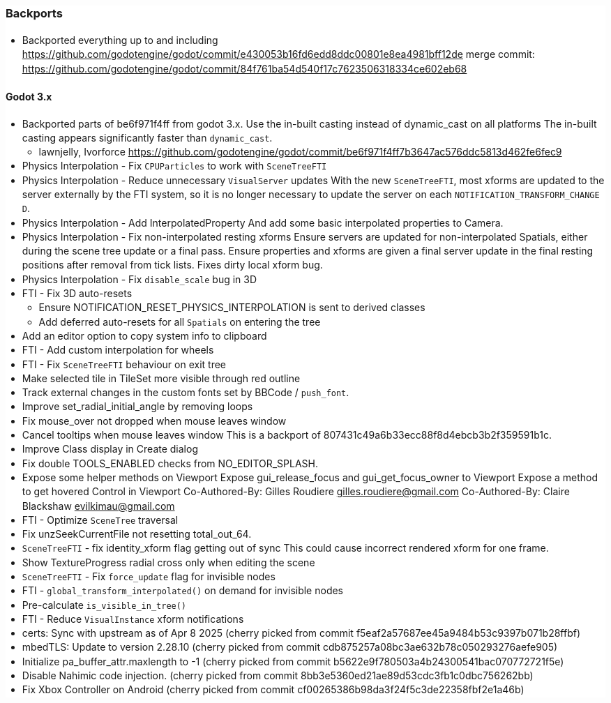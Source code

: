 ### Backports

- Backported everything up to and including https://github.com/godotengine/godot/commit/e430053b16fd6edd8ddc00801e8ea4981bff12de
  merge commit: https://github.com/godotengine/godot/commit/84f761ba54d540f17c7623506318334ce602eb68

#### Godot 3.x

- Backported parts of be6f971f4ff from godot 3.x.
  Use the in-built casting instead of dynamic_cast on all platforms
  The in-built casting appears significantly faster than `dynamic_cast`.
  - lawnjelly, Ivorforce
  https://github.com/godotengine/godot/commit/be6f971f4ff7b3647ac576ddc5813d462fe6fec9
- Physics Interpolation - Fix `CPUParticles` to work with `SceneTreeFTI`
- Physics Interpolation - Reduce unnecessary `VisualServer` updates
  With the new `SceneTreeFTI`, most xforms are updated to the server externally by the FTI system, so it is no longer necessary to update the server on each `NOTIFICATION_TRANSFORM_CHANGED`.
- Physics Interpolation - Add InterpolatedProperty
  And add some basic interpolated properties to Camera.
- Physics Interpolation - Fix non-interpolated resting xforms
  Ensure servers are updated for non-interpolated Spatials, either during the scene tree update or a final pass.
  Ensure properties and xforms are given a final server update in the final resting positions after removal from tick lists.
  Fixes dirty local xform bug.
- Physics Interpolation - Fix `disable_scale` bug in 3D
- FTI - Fix 3D auto-resets
  * Ensure NOTIFICATION_RESET_PHYSICS_INTERPOLATION is sent to derived classes
  * Add deferred auto-resets for all `Spatials` on entering the tree
- Add an editor option to copy system info to clipboard
- FTI - Add custom interpolation for wheels
- FTI - Fix `SceneTreeFTI` behaviour on exit tree
- Make selected tile in TileSet more visible through red outline
- Track external changes in the custom fonts set by BBCode / `push_font`.
- Improve set_radial_initial_angle by removing loops
- Fix mouse_over not dropped when mouse leaves window
- Cancel tooltips when mouse leaves window
  This is a backport of 807431c49a6b33ecc88f8d4ebcb3b2f359591b1c.
- Improve Class display in Create dialog
- Fix double TOOLS_ENABLED checks from NO_EDITOR_SPLASH.
- Expose some helper methods on Viewport
  Expose gui_release_focus and gui_get_focus_owner to Viewport
  Expose a method to get hovered Control in Viewport
  Co-Authored-By: Gilles Roudiere <gilles.roudiere@gmail.com>
  Co-Authored-By: Claire Blackshaw <evilkimau@gmail.com>
- FTI - Optimize `SceneTree` traversal
- Fix unzSeekCurrentFile not resetting total_out_64.
- `SceneTreeFTI` - fix identity_xform flag getting out of sync
  This could cause incorrect rendered xform for one frame.
- Show TextureProgress radial cross only when editing the scene
- `SceneTreeFTI` - Fix `force_update` flag for invisible nodes
- FTI - `global_transform_interpolated()` on demand for invisible nodes
- Pre-calculate `is_visible_in_tree()`
- FTI - Reduce `VisualInstance` xform notifications
- certs: Sync with upstream as of Apr 8 2025 (cherry picked from commit f5eaf2a57687ee45a9484b53c9397b071b28ffbf)
- mbedTLS: Update to version 2.28.10 (cherry picked from commit cdb875257a08bc3ae632b78c050293276aefe905)
- Initialize pa_buffer_attr.maxlength to -1 (cherry picked from commit b5622e9f780503a4b24300541bac070772721f5e)
- Disable Nahimic code injection. (cherry picked from commit 8bb3e5360ed21ae89d53cdc3fb1c0dbc756262bb)
- Fix Xbox Controller on Android (cherry picked from commit cf00265386b98da3f24f5c3de22358fbf2e1a46b)